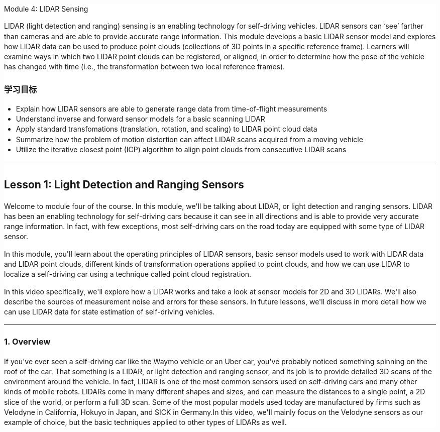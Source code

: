 Module 4: LIDAR Sensing

LIDAR (light detection and ranging) sensing is an enabling technology for self-driving vehicles. LIDAR sensors can ‘see’ farther than cameras and are able to provide accurate range information. This module develops a basic LIDAR sensor model and explores how LIDAR data can be used to produce point clouds (collections of 3D points in a specific reference frame). Learners will examine ways in which two LIDAR point clouds can be registered, or aligned, in order to determine how the pose of the vehicle has changed with time (i.e., the transformation between two local reference frames).

### 学习目标

- Explain how LIDAR sensors are able to generate range data from time-of-flight measurements
- Understand inverse and forward sensor models for a basic scanning LIDAR
- Apply standard transfomations (translation, rotation, and scaling) to LIDAR point cloud data
- Summarize how the problem of motion distortion can affect LIDAR scans acquired from a moving vehicle
- Utilize the iterative closest point (ICP) algorithm to align point clouds from consecutive LIDAR scans

---

## Lesson 1: Light Detection and Ranging Sensors

Welcome to module four of the course. In this module, we'll be talking about LIDAR, or light detection and ranging sensors. LIDAR has been an enabling technology for self-driving cars because it can see in all directions and is able to provide very accurate range information. In fact, with few exceptions, most self-driving cars on the road today are equipped with some type of LIDAR sensor. 

In this module, you'll learn about the operating principles of LIDAR sensors, basic sensor models used to work with LIDAR data and LIDAR point clouds, different kinds of transformation operations applied to point clouds, and how we can use LIDAR to localize a self-driving car using a technique called point cloud registration. 

In this video specifically, we'll explore how a LIDAR works and take a look at sensor models for 2D and 3D LIDARs. We'll also describe the sources of measurement noise and errors for these sensors. In future lessons, we'll discuss in more detail how we can use LIDAR data for state estimation of self-driving vehicles. 

---

### 1. Overview

If you've ever seen a self-driving car like the Waymo vehicle or an Uber car, you've probably noticed something spinning on the roof of the car. That something is a LIDAR, or light detection and ranging sensor, and its job is to provide detailed 3D scans of the environment around the vehicle. In fact, LIDAR is one of the most common sensors used on self-driving cars and many other kinds of mobile robots. LIDARs come in many different shapes and sizes, and can measure the distances to a single point, a 2D slice of the world, or perform a full 3D scan. Some of the most popular models used today are manufactured by firms such as Velodyne in California, Hokuyo in Japan, and SICK in Germany.In this video, we'll mainly focus on the Velodyne sensors as our example of choice, but the basic techniques applied to other types of LIDARs as well. 
